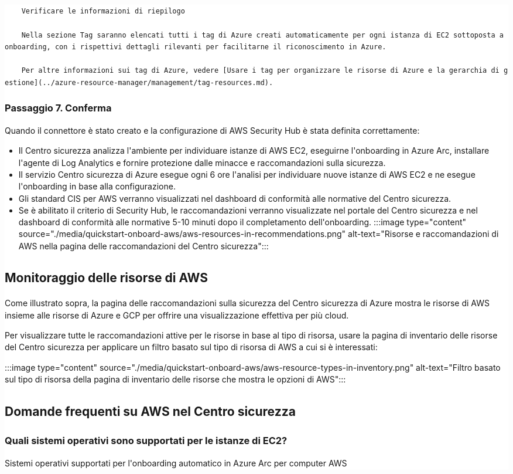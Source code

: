         Verificare le informazioni di riepilogo

        Nella sezione Tag saranno elencati tutti i tag di Azure creati automaticamente per ogni istanza di EC2 sottoposta a onboarding, con i rispettivi dettagli rilevanti per facilitarne il riconoscimento in Azure. 

        Per altre informazioni sui tag di Azure, vedere [Usare i tag per organizzare le risorse di Azure e la gerarchia di gestione](../azure-resource-manager/management/tag-resources.md).

### <a name="step-7-confirmation"></a>Passaggio 7. Conferma

Quando il connettore è stato creato e la configurazione di AWS Security Hub è stata definita correttamente:

- Il Centro sicurezza analizza l'ambiente per individuare istanze di AWS EC2, eseguirne l'onboarding in Azure Arc, installare l'agente di Log Analytics e fornire protezione dalle minacce e raccomandazioni sulla sicurezza. 
- Il servizio Centro sicurezza di Azure esegue ogni 6 ore l'analisi per individuare nuove istanze di AWS EC2 e ne esegue l'onboarding in base alla configurazione.
- Gli standard CIS per AWS verranno visualizzati nel dashboard di conformità alle normative del Centro sicurezza.
- Se è abilitato il criterio di Security Hub, le raccomandazioni verranno visualizzate nel portale del Centro sicurezza e nel dashboard di conformità alle normative 5-10 minuti dopo il completamento dell'onboarding.
    :::image type="content" source="./media/quickstart-onboard-aws/aws-resources-in-recommendations.png" alt-text="Risorse e raccomandazioni di AWS nella pagina delle raccomandazioni del Centro sicurezza":::



## <a name="monitoring-your-aws-resources"></a>Monitoraggio delle risorse di AWS

Come illustrato sopra, la pagina delle raccomandazioni sulla sicurezza del Centro sicurezza di Azure mostra le risorse di AWS insieme alle risorse di Azure e GCP per offrire una visualizzazione effettiva per più cloud.

Per visualizzare tutte le raccomandazioni attive per le risorse in base al tipo di risorsa, usare la pagina di inventario delle risorse del Centro sicurezza per applicare un filtro basato sul tipo di risorsa di AWS a cui si è interessati:

:::image type="content" source="./media/quickstart-onboard-aws/aws-resource-types-in-inventory.png" alt-text="Filtro basato sul tipo di risorsa della pagina di inventario delle risorse che mostra le opzioni di AWS"::: 


## <a name="aws-in-security-center-faq"></a>Domande frequenti su AWS nel Centro sicurezza

### <a name="what-operating-systems-for-my-ec2-instances-are-supported"></a>Quali sistemi operativi sono supportati per le istanze di EC2?

Sistemi operativi supportati per l'onboarding automatico in Azure Arc per computer AWS
